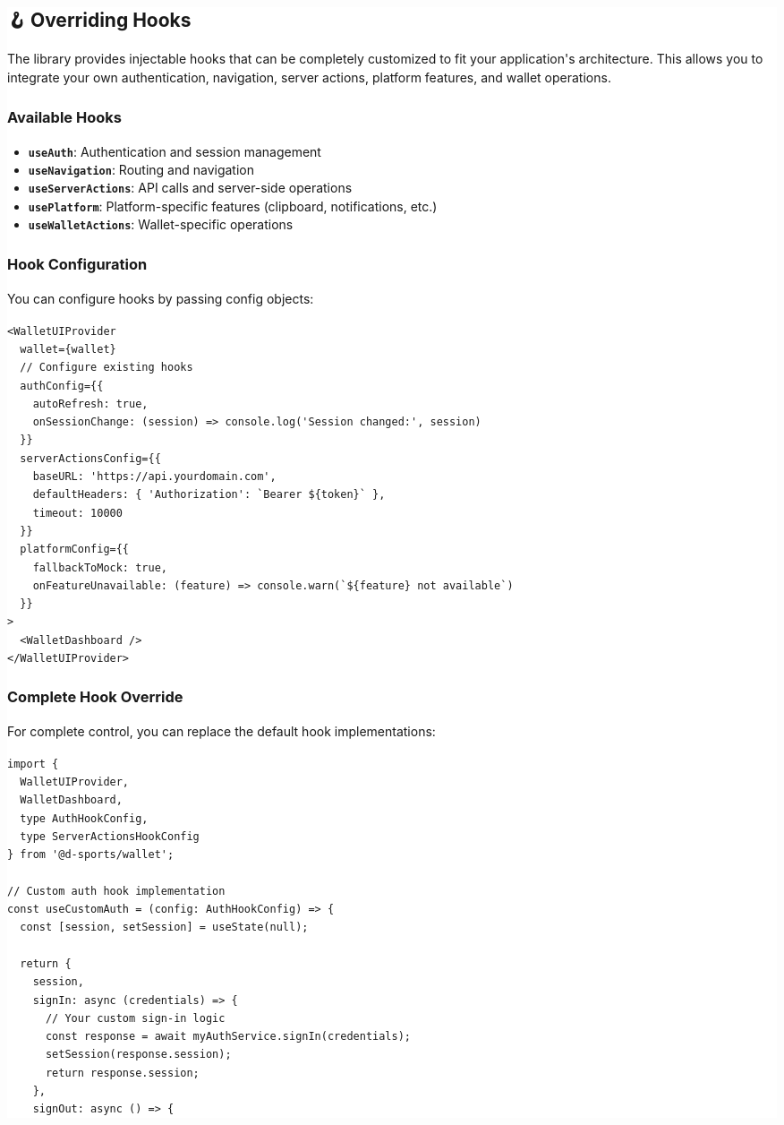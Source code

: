 ## 🪝 Overriding Hooks

The library provides injectable hooks that can be completely customized to fit your application's architecture. This allows you to integrate your own authentication, navigation, server actions, platform features, and wallet operations.

### Available Hooks

- **`useAuth`**: Authentication and session management
- **`useNavigation`**: Routing and navigation
- **`useServerActions`**: API calls and server-side operations
- **`usePlatform`**: Platform-specific features (clipboard, notifications, etc.)
- **`useWalletActions`**: Wallet-specific operations

### Hook Configuration

You can configure hooks by passing config objects:

```tsx
<WalletUIProvider
  wallet={wallet}
  // Configure existing hooks
  authConfig={{
    autoRefresh: true,
    onSessionChange: (session) => console.log('Session changed:', session)
  }}
  serverActionsConfig={{
    baseURL: 'https://api.yourdomain.com',
    defaultHeaders: { 'Authorization': `Bearer ${token}` },
    timeout: 10000
  }}
  platformConfig={{
    fallbackToMock: true,
    onFeatureUnavailable: (feature) => console.warn(`${feature} not available`)
  }}
>
  <WalletDashboard />
</WalletUIProvider>
```

### Complete Hook Override

For complete control, you can replace the default hook implementations:

```tsx
import { 
  WalletUIProvider, 
  WalletDashboard,
  type AuthHookConfig,
  type ServerActionsHookConfig 
} from '@d-sports/wallet';

// Custom auth hook implementation
const useCustomAuth = (config: AuthHookConfig) => {
  const [session, setSession] = useState(null);
  
  return {
    session,
    signIn: async (credentials) => {
      // Your custom sign-in logic
      const response = await myAuthService.signIn(credentials);
      setSession(response.session);
      return response.session;
    },
    signOut: async () => {
```